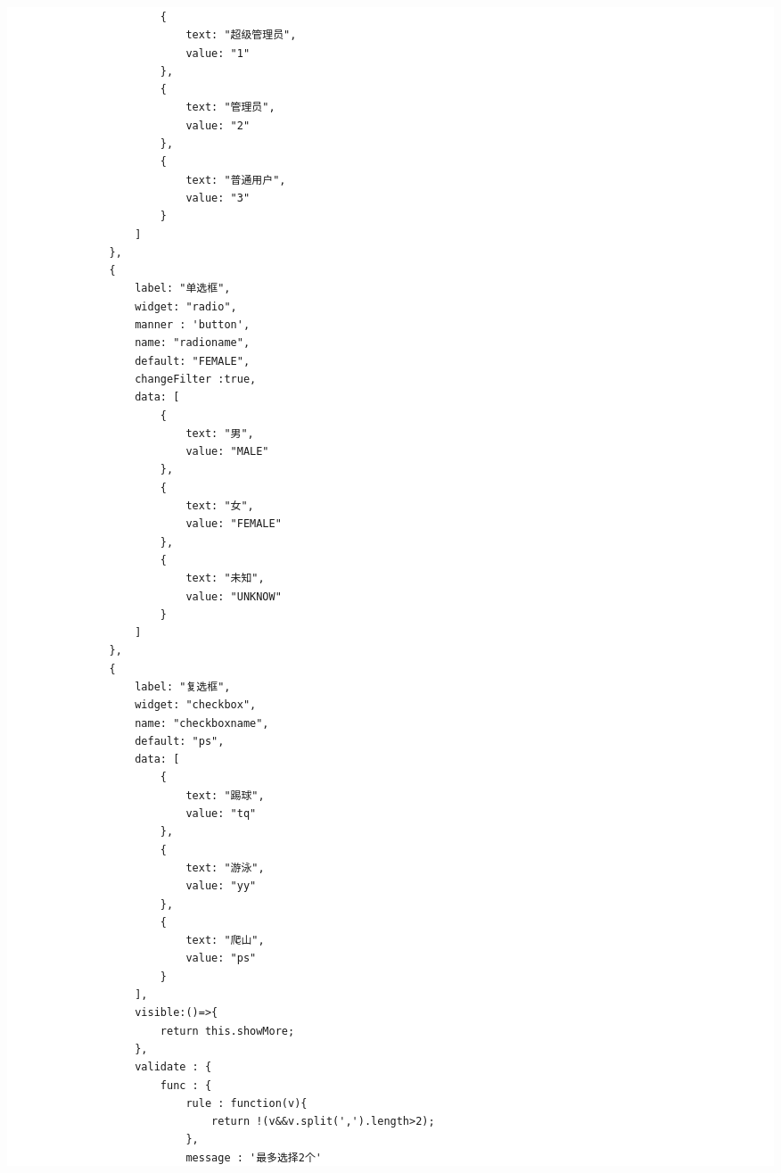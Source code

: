 							{
								text: "超级管理员",
								value: "1"
							},
							{
								text: "管理员",
								value: "2"
							},
							{
								text: "普通用户",
								value: "3"
							}
						]
					},
					{
						label: "单选框",
                        widget: "radio",
                        manner : 'button',
						name: "radioname",
						default: "FEMALE",
						changeFilter :true,
						data: [
							{
								text: "男",
								value: "MALE"
							},
							{
								text: "女",
								value: "FEMALE"
							},
							{
								text: "未知",
								value: "UNKNOW"
							}
						]
					},
					{
						label: "复选框",
						widget: "checkbox",
						name: "checkboxname",
						default: "ps",
						data: [
							{
								text: "踢球",
								value: "tq"
							},
							{
								text: "游泳",
								value: "yy"
							},
							{
								text: "爬山",
								value: "ps"
							}
						],
                        visible:()=>{
                            return this.showMore;
                        },
                        validate : {
                            func : {
                                rule : function(v){
                                    return !(v&&v.split(',').length>2);
                                },
                                message : '最多选择2个'